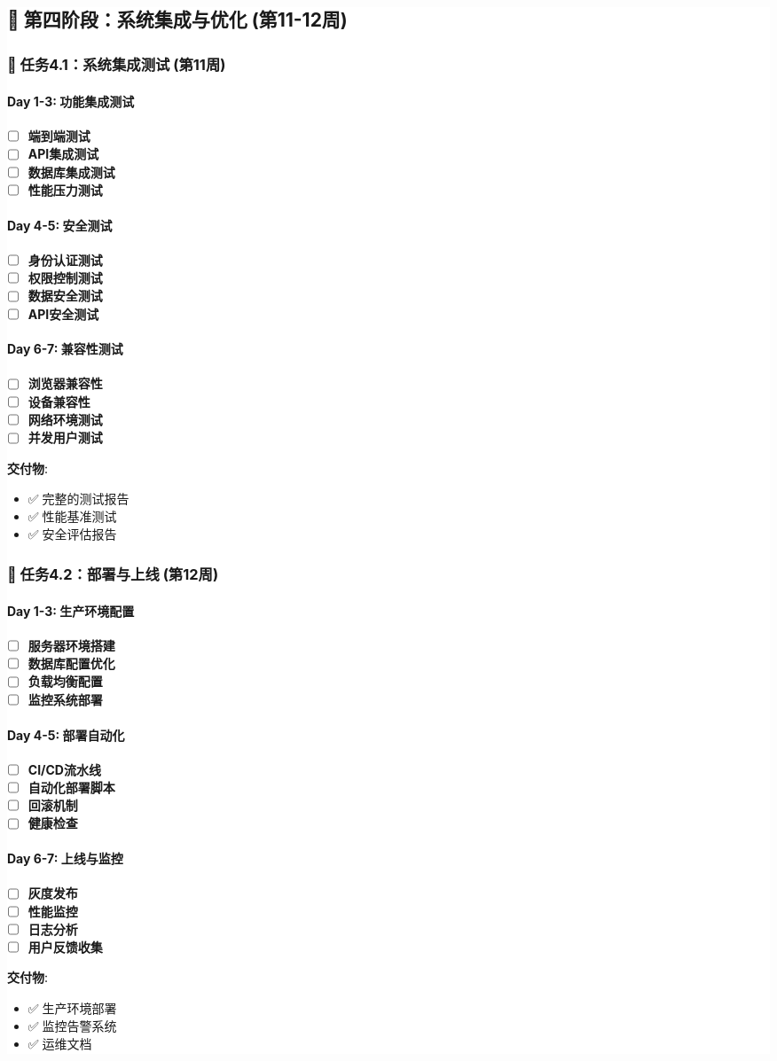 ## 📅 第四阶段：系统集成与优化 (第11-12周)

### 🔗 任务4.1：系统集成测试 (第11周)

#### Day 1-3: 功能集成测试
- [ ] **端到端测试**
- [ ] **API集成测试**
- [ ] **数据库集成测试**
- [ ] **性能压力测试**

#### Day 4-5: 安全测试
- [ ] **身份认证测试**
- [ ] **权限控制测试**
- [ ] **数据安全测试**
- [ ] **API安全测试**

#### Day 6-7: 兼容性测试
- [ ] **浏览器兼容性**
- [ ] **设备兼容性**
- [ ] **网络环境测试**
- [ ] **并发用户测试**

**交付物**:
- ✅ 完整的测试报告
- ✅ 性能基准测试
- ✅ 安全评估报告

### 🚀 任务4.2：部署与上线 (第12周)

#### Day 1-3: 生产环境配置
- [ ] **服务器环境搭建**
- [ ] **数据库配置优化**
- [ ] **负载均衡配置**
- [ ] **监控系统部署**

#### Day 4-5: 部署自动化
- [ ] **CI/CD流水线**
- [ ] **自动化部署脚本**
- [ ] **回滚机制**
- [ ] **健康检查**

#### Day 6-7: 上线与监控
- [ ] **灰度发布**
- [ ] **性能监控**
- [ ] **日志分析**
- [ ] **用户反馈收集**

**交付物**:
- ✅ 生产环境部署
- ✅ 监控告警系统
- ✅ 运维文档
